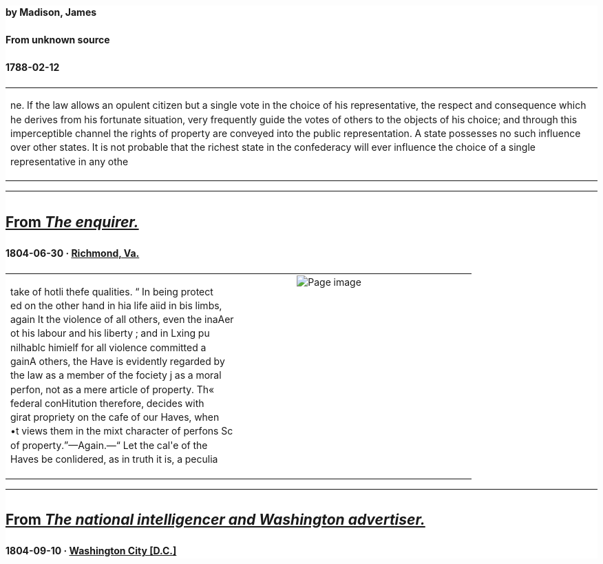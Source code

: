 #### by Madison, James

#### From unknown source

#### 1788-02-12

<table style="width: 100%;"><tr><td style="width: 50%">

ne. If the law allows an opulent citizen but a single vote in the choice of his representative, the respect and consequence which he derives from his fortunate situation, very frequently guide the votes of others to the objects of his choice; and through this imperceptible channel the rights of property are conveyed into the public representation. A state possesses no such influence over other states. It is not probable that the richest state in the confederacy will ever influence the choice of a single representative in any othe
</td></tr></table>

---

## [From _The enquirer._](https://www.loc.gov/resource/sn84024736/1804-06-30/ed-1/?sp=3)

#### 1804-06-30 &middot; [Richmond, Va.](http://dbpedia.org/resource/Richmond%2C_Virginia)

<table style="width: 100%;"><tr><td style="width: 50%">

  
take of hotli thefe qualities. “ In being protect­  
ed on the other hand in hia life aiid in bis limbs,  
again It the violence of all others, even the inaAer  
ot his labour and his liberty ; and in Lxing pu­  
nilhablc himielf for all violence committed a­  
gainA others, the Have is evidently regarded by  
the law as a member of the fociety j as a moral  
perfon, not as a mere article of property. Th«  
federal conHitution therefore, decides with  
girat propriety on the cafe of our Haves, when  
•t views them in the mixt character of perfons Sc  
of property.”—Again.—“ Let the cal&#x27;e of the  
Haves be conlidered, as in truth it is, a peculia
</td><td style="width: 50%; max-height: 75%; margin: auto; display: block;">
<img alt="Page image" src="https://tile.loc.gov/image-services/iiif/service:ndnp:vi:batch_vi_loons_ver01:data:sn84024736:00414183785:1804063001:0071/pct:78.11820159535895,14.620395890754198,17.70002417210539,7.483504551908461/!600,600/0/default.jpg"/>
</td>
</tr></table>

---

## [From _The national intelligencer and Washington advertiser._](https://www.loc.gov/resource/sn83045242/1804-09-10/ed-1/?sp=2)

#### 1804-09-10 &middot; [Washington City [D.C.]](http://dbpedia.org/resource/Washington%2C_D.C.)
